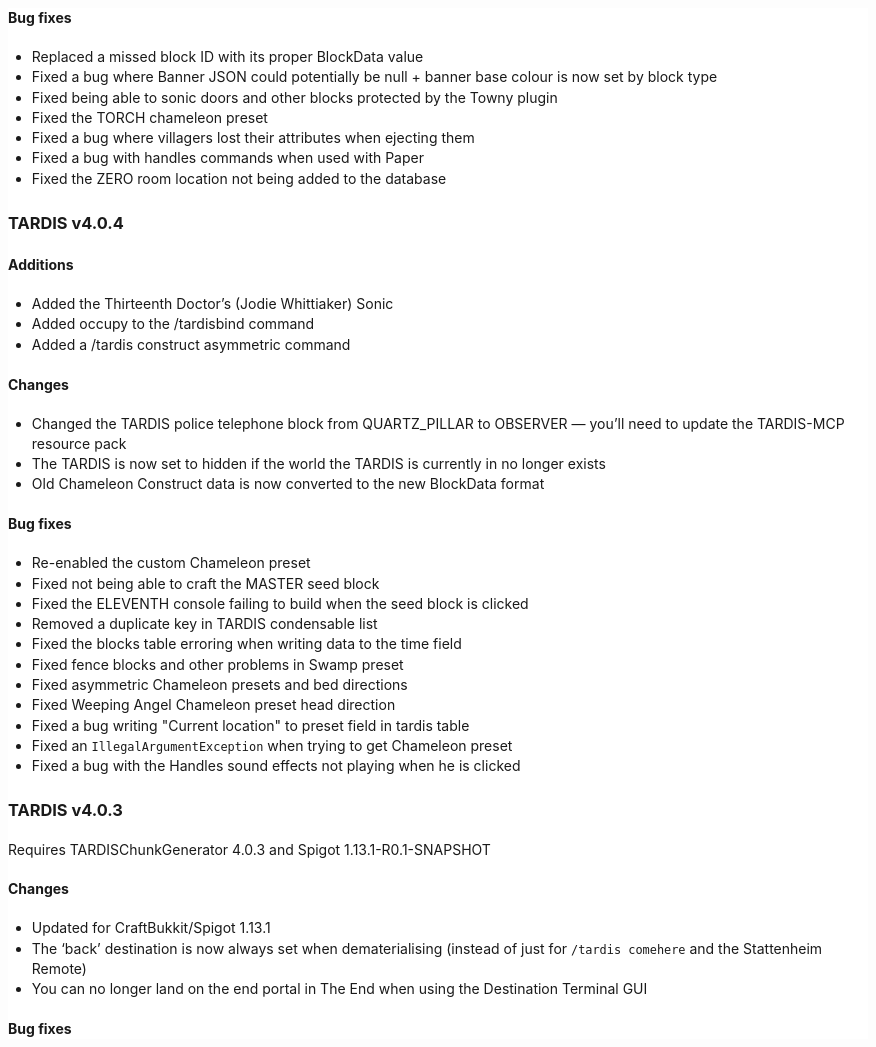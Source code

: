 #### Bug fixes

- Replaced a missed block ID with its proper BlockData value
- Fixed a bug where Banner JSON could potentially be null + banner base colour is now set by block type
- Fixed being able to sonic doors and other blocks protected by the Towny plugin
- Fixed the TORCH chameleon preset
- Fixed a bug where villagers lost their attributes when ejecting them
- Fixed a bug with handles commands when used with Paper
- Fixed the ZERO room location not being added to the database

### TARDIS v4.0.4

#### Additions

- Added the Thirteenth Doctor’s (Jodie Whittiaker) Sonic
- Added occupy to the /tardisbind command
- Added a /tardis construct asymmetric command

#### Changes

- Changed the TARDIS police telephone block from QUARTZ\_PILLAR to OBSERVER — you’ll need to update the TARDIS-MCP
  resource pack
- The TARDIS is now set to hidden if the world the TARDIS is currently in no longer exists
- Old Chameleon Construct data is now converted to the new BlockData format

#### Bug fixes

- Re-enabled the custom Chameleon preset
- Fixed not being able to craft the MASTER seed block
- Fixed the ELEVENTH console failing to build when the seed block is clicked
- Removed a duplicate key in TARDIS condensable list
- Fixed the blocks table erroring when writing data to the time field
- Fixed fence blocks and other problems in Swamp preset
- Fixed asymmetric Chameleon presets and bed directions
- Fixed Weeping Angel Chameleon preset head direction
- Fixed a bug writing "Current location" to preset field in tardis table
- Fixed an `IllegalArgumentException` when trying to get Chameleon preset
- Fixed a bug with the Handles sound effects not playing when he is clicked

### TARDIS v4.0.3

Requires TARDISChunkGenerator 4.0.3 and Spigot 1.13.1-R0.1-SNAPSHOT

#### Changes

- Updated for CraftBukkit/Spigot 1.13.1
- The ‘back’ destination is now always set when dematerialising (instead of just for `/tardis comehere` and the
  Stattenheim Remote)
- You can no longer land on the end portal in The End when using the Destination Terminal GUI

#### Bug fixes
